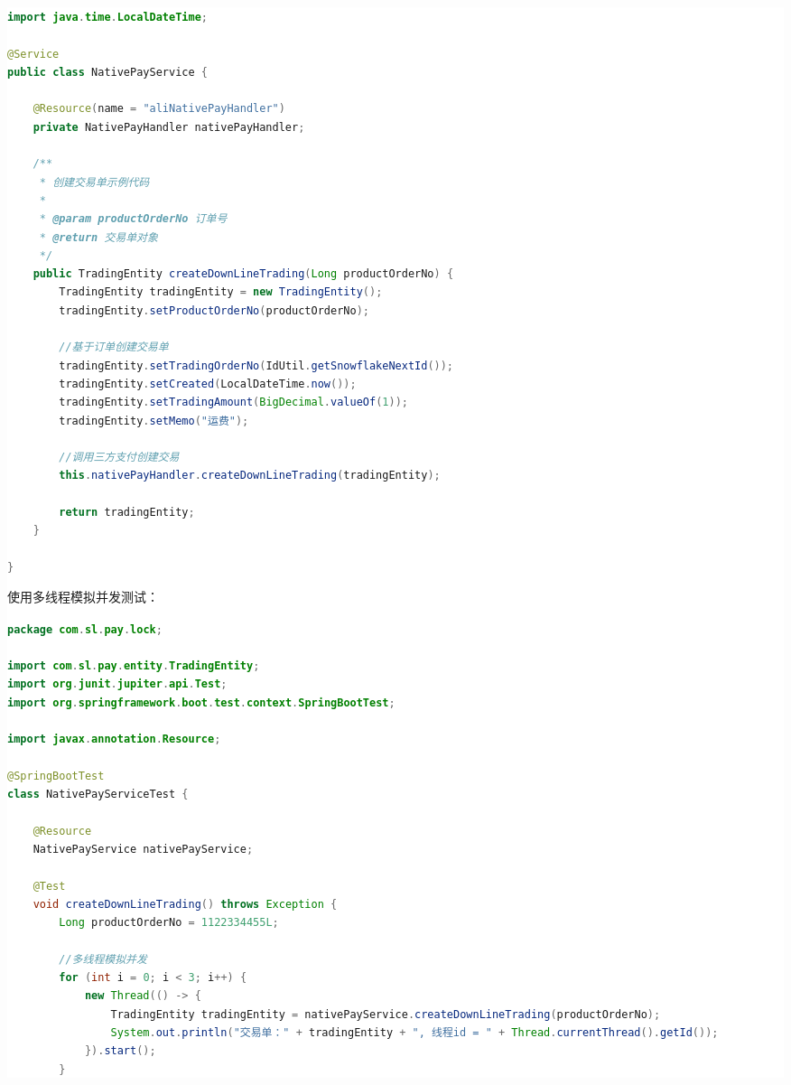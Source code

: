 ```java
import java.time.LocalDateTime;

@Service
public class NativePayService {

    @Resource(name = "aliNativePayHandler")
    private NativePayHandler nativePayHandler;

    /**
     * 创建交易单示例代码
     *
     * @param productOrderNo 订单号
     * @return 交易单对象
     */
    public TradingEntity createDownLineTrading(Long productOrderNo) {
        TradingEntity tradingEntity = new TradingEntity();
        tradingEntity.setProductOrderNo(productOrderNo);

        //基于订单创建交易单
        tradingEntity.setTradingOrderNo(IdUtil.getSnowflakeNextId());
        tradingEntity.setCreated(LocalDateTime.now());
        tradingEntity.setTradingAmount(BigDecimal.valueOf(1));
        tradingEntity.setMemo("运费");

        //调用三方支付创建交易
        this.nativePayHandler.createDownLineTrading(tradingEntity);

        return tradingEntity;
    }

}

```
使用多线程模拟并发测试：
```java
package com.sl.pay.lock;

import com.sl.pay.entity.TradingEntity;
import org.junit.jupiter.api.Test;
import org.springframework.boot.test.context.SpringBootTest;

import javax.annotation.Resource;

@SpringBootTest
class NativePayServiceTest {

    @Resource
    NativePayService nativePayService;

    @Test
    void createDownLineTrading() throws Exception {
        Long productOrderNo = 1122334455L;

        //多线程模拟并发
        for (int i = 0; i < 3; i++) {
            new Thread(() -> {
                TradingEntity tradingEntity = nativePayService.createDownLineTrading(productOrderNo);
                System.out.println("交易单：" + tradingEntity + ", 线程id = " + Thread.currentThread().getId());
            }).start();
        }

```